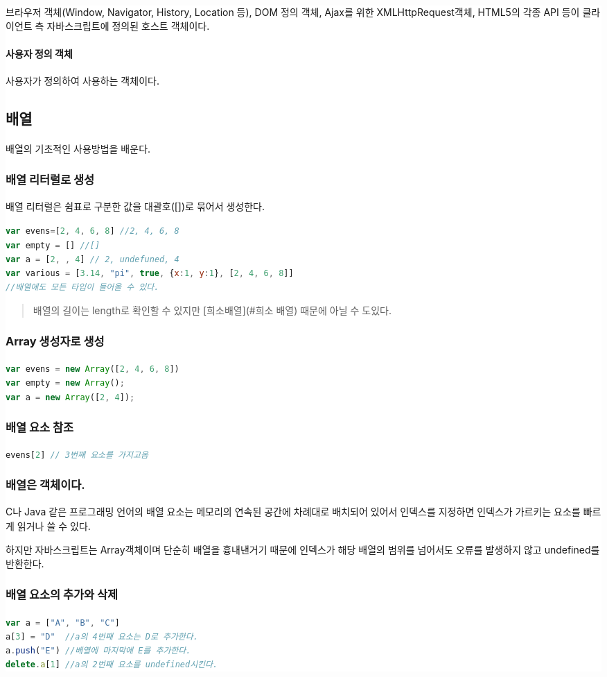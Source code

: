 브라우저 객체(Window, Navigator, History, Location 등), DOM 정의 객체, Ajax를 위한 XMLHttpRequest객체, HTML5의 각종 API 등이 클라이언트 측 자바스크립트에 정의된 호스트 객체이다.

#### 사용자 정의 객체

사용자가 정의하여 사용하는 객체이다.



## 배열 

배열의 기초적인 사용방법을 배운다.

### 배열 리터럴로 생성

배열 리터럴은 쉼표로 구분한 값을 대괄호([])로 묶어서 생성한다.

```javascript
var evens=[2, 4, 6, 8] //2, 4, 6, 8
var empty = [] //[]
var a = [2, , 4] // 2, undefuned, 4
var various = [3.14, "pi", true, {x:1, y:1}, [2, 4, 6, 8]]
//배열에도 모든 타입이 들어올 수 있다.
```

> 배열의 길이는 length로 확인할 수 있지만 [희소배열](#희소 배열) 때문에 아닐 수 도있다.



### Array 생성자로 생성

```javascript
var evens = new Array([2, 4, 6, 8])
var empty = new Array();
var a = new Array([2, 4]);
```



### 배열 요소 참조

```javascript
evens[2] // 3번째 요소를 가지고옴
```



### 배열은 객체이다.

C나 Java 같은 프로그래밍 언어의 배열 요소는 메모리의 연속된 공간에 차례대로 배치되어 있어서 인덱스를 지정하면 인덱스가 가르키는 요소를 빠르게 읽거나 쓸 수 있다.

하지만 자바스크립트는 Array객체이며 단순히 배열을 흉내낸거기 때문에 인덱스가 해당 배열의 범위를 넘어서도 오류를 발생하지 않고 undefined를 반환한다.



### 배열 요소의 추가와 삭제

```javascript
var a = ["A", "B", "C"]
a[3] = "D"	//a의 4번째 요소는 D로 추가한다.
a.push("E")	//배열에 마지막에 E를 추가한다.
delete.a[1]	//a의 2번째 요소를 undefined시킨다.

```
